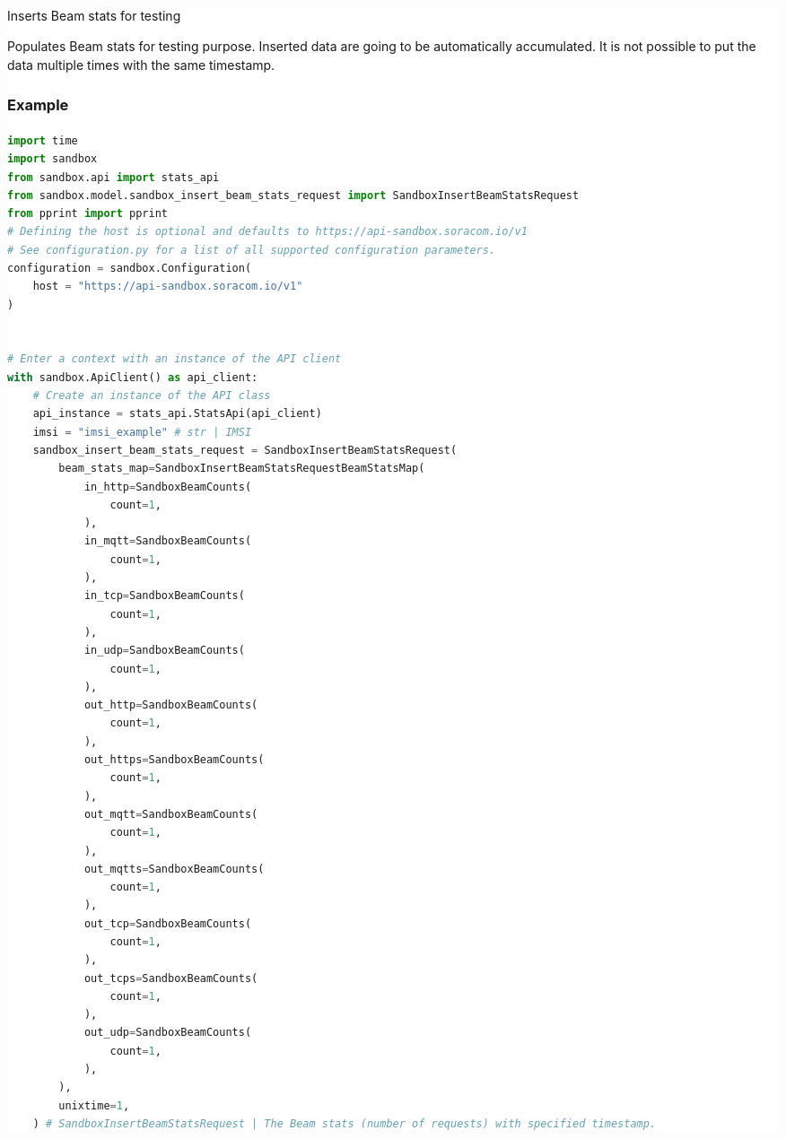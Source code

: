 Inserts Beam stats for testing

Populates Beam stats for testing purpose. Inserted data are going to be automatically accumulated. It is not possible to put the data multiple times with the same timestamp.

### Example


```python
import time
import sandbox
from sandbox.api import stats_api
from sandbox.model.sandbox_insert_beam_stats_request import SandboxInsertBeamStatsRequest
from pprint import pprint
# Defining the host is optional and defaults to https://api-sandbox.soracom.io/v1
# See configuration.py for a list of all supported configuration parameters.
configuration = sandbox.Configuration(
    host = "https://api-sandbox.soracom.io/v1"
)


# Enter a context with an instance of the API client
with sandbox.ApiClient() as api_client:
    # Create an instance of the API class
    api_instance = stats_api.StatsApi(api_client)
    imsi = "imsi_example" # str | IMSI
    sandbox_insert_beam_stats_request = SandboxInsertBeamStatsRequest(
        beam_stats_map=SandboxInsertBeamStatsRequestBeamStatsMap(
            in_http=SandboxBeamCounts(
                count=1,
            ),
            in_mqtt=SandboxBeamCounts(
                count=1,
            ),
            in_tcp=SandboxBeamCounts(
                count=1,
            ),
            in_udp=SandboxBeamCounts(
                count=1,
            ),
            out_http=SandboxBeamCounts(
                count=1,
            ),
            out_https=SandboxBeamCounts(
                count=1,
            ),
            out_mqtt=SandboxBeamCounts(
                count=1,
            ),
            out_mqtts=SandboxBeamCounts(
                count=1,
            ),
            out_tcp=SandboxBeamCounts(
                count=1,
            ),
            out_tcps=SandboxBeamCounts(
                count=1,
            ),
            out_udp=SandboxBeamCounts(
                count=1,
            ),
        ),
        unixtime=1,
    ) # SandboxInsertBeamStatsRequest | The Beam stats (number of requests) with specified timestamp.
```